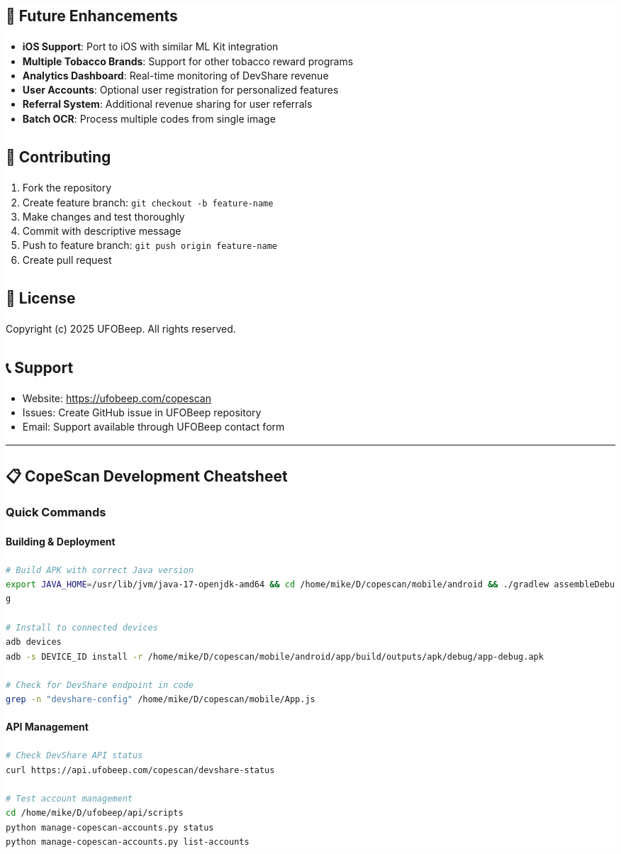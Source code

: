 ## 🚀 Future Enhancements

- **iOS Support**: Port to iOS with similar ML Kit integration
- **Multiple Tobacco Brands**: Support for other tobacco reward programs
- **Analytics Dashboard**: Real-time monitoring of DevShare revenue
- **User Accounts**: Optional user registration for personalized features
- **Referral System**: Additional revenue sharing for user referrals
- **Batch OCR**: Process multiple codes from single image

## 🤝 Contributing

1. Fork the repository
2. Create feature branch: `git checkout -b feature-name`
3. Make changes and test thoroughly
4. Commit with descriptive message
5. Push to feature branch: `git push origin feature-name`
6. Create pull request

## 📜 License

Copyright (c) 2025 UFOBeep. All rights reserved.

## 📞 Support

- Website: https://ufobeep.com/copescan
- Issues: Create GitHub issue in UFOBeep repository
- Email: Support available through UFOBeep contact form

---

## 📋 CopeScan Development Cheatsheet

### Quick Commands

#### Building & Deployment
```bash
# Build APK with correct Java version
export JAVA_HOME=/usr/lib/jvm/java-17-openjdk-amd64 && cd /home/mike/D/copescan/mobile/android && ./gradlew assembleDebug

# Install to connected devices
adb devices
adb -s DEVICE_ID install -r /home/mike/D/copescan/mobile/android/app/build/outputs/apk/debug/app-debug.apk

# Check for DevShare endpoint in code
grep -n "devshare-config" /home/mike/D/copescan/mobile/App.js
```

#### API Management
```bash
# Check DevShare API status
curl https://api.ufobeep.com/copescan/devshare-status

# Test account management
cd /home/mike/D/ufobeep/api/scripts
python manage-copescan-accounts.py status
python manage-copescan-accounts.py list-accounts
```

